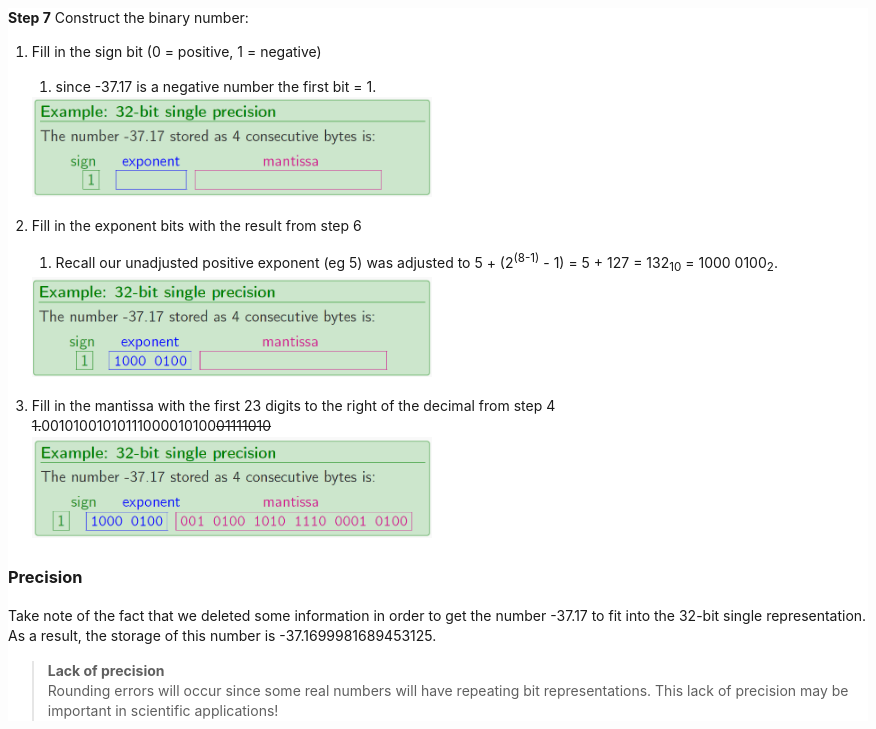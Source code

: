 **Step 7** Construct the binary number:
1. Fill in the sign bit (0 = positive, 1 = negative)
    1. since -37.17 is a negative number the first bit = 1.
    <img src="../images/02DataRep/example01.PNG" alt="example01" width="400" >
    
1. Fill in the exponent bits with the result from step 6
    1. Recall our unadjusted positive exponent (eg 5) was adjusted to 5 + (2<sup>(8-1)</sup> - 1) = 5 + 127 = 132<sub>10</sub> = 1000 0100<sub>2</sub>.    
    <img src="../images/02DataRep/example02.PNG" alt="example02" width="400" >
    
1. Fill in the mantissa with the first 23 digits to the right of the decimal from step 4 \
    <del>1.</del>00101001010111000010100<del>01111010</del> \
    <img src="../images/02DataRep/example03.PNG" alt="example03" width="400" >
    
    
    
### Precision
Take note of the fact that we deleted some information in order to get the number -37.17 to fit into the 32-bit single representation.\
As a result, the storage of this number is -37.1699981689453125.
> **Lack of precision**\
Rounding errors will occur since some real numbers will have repeating bit representations. This lack of precision may be important in scientific applications!
